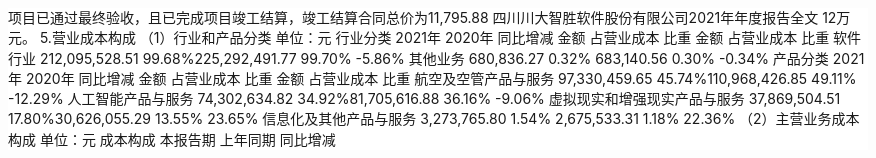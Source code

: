 项目已通过最终验收，且已完成项目竣工结算，竣工结算合同总价为11,795.88
四川川大智胜软件股份有限公司2021年年度报告全文
12万元。
5.营业成本构成
（1）行业和产品分类
单位：元
行业分类
2021年
2020年
同比增减
金额
占营业成本
比重
金额
占营业成本
比重
软件行业
212,095,528.51
99.68%225,292,491.77
99.70%
-5.86%
其他业务
680,836.27
0.32%
683,140.56
0.30%
-0.34%
产品分类
2021年
2020年
同比增减
金额
占营业成本
比重
金额
占营业成本
比重
航空及空管产品与服务
97,330,459.65
45.74%110,968,426.85
49.11%
-12.29%
人工智能产品与服务
74,302,634.82
34.92%81,705,616.88
36.16%
-9.06%
虚拟现实和增强现实产品与服务
37,869,504.51
17.80%30,626,055.29
13.55%
23.65%
信息化及其他产品与服务
3,273,765.80
1.54%
2,675,533.31
1.18%
22.36%
（2）主营业务成本构成
单位：元
成本构成
本报告期
上年同期
同比增减